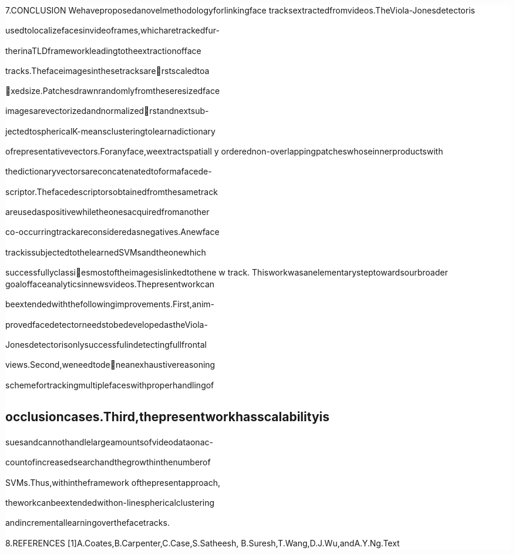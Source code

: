 7.CONCLUSION
Wehaveproposedanovelmethodologyforlinkingface
tracksextractedfromvideos.TheViola-Jonesdetectoris

usedtolocalizefacesinvideoframes,whicharetrackedfur-

therinaTLDframeworkleadingtotheextractionofface

tracks.Thefaceimagesinthesetracksarerstscaledtoa

xedsize.Patchesdrawnrandomlyfromtheseresizedface

imagesarevectorizedandnormalizedrstandnextsub-

jectedtosphericalK-meansclusteringtolearnadictionary

ofrepresentativevectors.Foranyface,weextractspatiall
y
orderednon-overlappingpatcheswhoseinnerproductswith

thedictionaryvectorsareconcatenatedtoformafacede-

scriptor.Thefacedescriptorsobtainedfromthesametrack

areusedaspositivewhiletheonesacquiredfromanother

co-occurringtrackareconsideredasnegatives.Anewface

trackissubjectedtothelearnedSVMsandtheonewhich

successfullyclassiesmostoftheimagesislinkedtothene
w
track.
Thisworkwasanelementarysteptowardsourbroader
goaloffaceanalyticsinnewsvideos.Thepresentworkcan

beextendedwiththefollowingimprovements.First,anim-

provedfacedetectorneedstobedevelopedastheViola-

Jonesdetectorisonlysuccessfulindetectingfullfrontal

views.Second,weneedtodeneanexhaustivereasoning

schemefortrackingmultiplefaceswithproperhandlingof

occlusioncases.Third,thepresentworkhasscalabilityis
-
suesandcannothandlelargeamountsofvideodataonac-

countofincreasedsearchandthegrowthinthenumberof

SVMs.Thus,withintheframework ofthepresentapproach,

theworkcanbeextendedwithon-linesphericalclustering

andincrementallearningoverthefacetracks.

8.REFERENCES
[1]A.Coates,B.Carpenter,C.Case,S.Satheesh,
B.Suresh,T.Wang,D.J.Wu,andA.Y.Ng.Text
